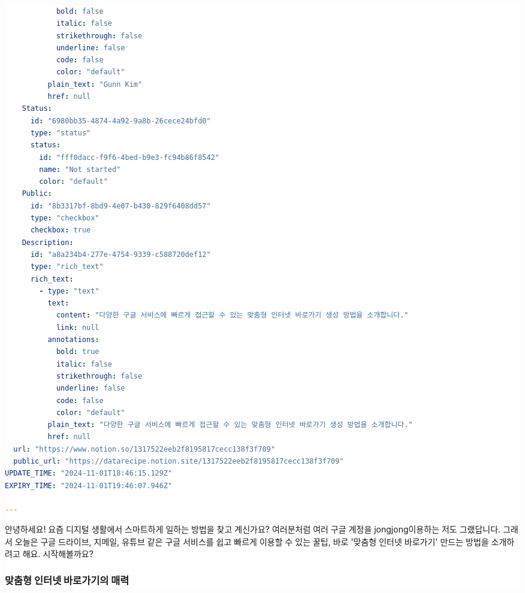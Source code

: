 ```yaml
            bold: false
            italic: false
            strikethrough: false
            underline: false
            code: false
            color: "default"
          plain_text: "Gunn Kim"
          href: null
    Status:
      id: "6980bb35-4874-4a92-9a8b-26cece24bfd0"
      type: "status"
      status:
        id: "fff0dacc-f9f6-4bed-b9e3-fc94b86f8542"
        name: "Not started"
        color: "default"
    Public:
      id: "8b3317bf-8bd9-4e07-b430-829f6408dd57"
      type: "checkbox"
      checkbox: true
    Description:
      id: "a8a234b4-277e-4754-9339-c588720def12"
      type: "rich_text"
      rich_text:
        - type: "text"
          text:
            content: "다양한 구글 서비스에 빠르게 접근할 수 있는 맞춤형 인터넷 바로가기 생성 방법을 소개합니다."
            link: null
          annotations:
            bold: true
            italic: false
            strikethrough: false
            underline: false
            code: false
            color: "default"
          plain_text: "다양한 구글 서비스에 빠르게 접근할 수 있는 맞춤형 인터넷 바로가기 생성 방법을 소개합니다."
          href: null
  url: "https://www.notion.so/1317522eeb2f8195817cecc138f3f709"
  public_url: "https://datarecipe.notion.site/1317522eeb2f8195817cecc138f3f709"
UPDATE_TIME: "2024-11-01T18:46:15.129Z"
EXPIRY_TIME: "2024-11-01T19:46:07.946Z"

---
```



안녕하세요! 요즘 디지털 생활에서 스마트하게 일하는 방법을 찾고 계신가요? 여러분처럼 여러 구글 계정을 jongjong이용하는 저도 그랬답니다. 그래서 오늘은 구글 드라이브, 지메일, 유튜브 같은 구글 서비스를 쉽고 빠르게 이용할 수 있는 꿀팁, 바로 '맞춤형 인터넷 바로가기' 만드는 방법을 소개하려고 해요. 시작해볼까요?


### **맞춤형 인터넷 바로가기의 매력**
